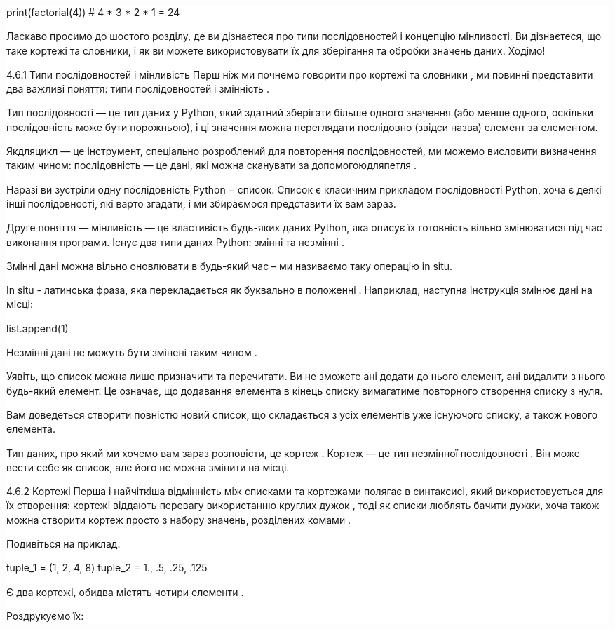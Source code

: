  
print(factorial(4)) # 4 * 3 * 2 * 1 = 24
 


Ласкаво просимо до шостого розділу, де ви дізнаєтеся про типи послідовностей і концепцію мінливості. Ви дізнаєтеся, що таке кортежі та словники, і як ви можете використовувати їх для зберігання та обробки значень даних. Ходімо!

4.6.1 Типи послідовностей і мінливість
Перш ніж ми почнемо говорити про кортежі та словники , ми повинні представити два важливі поняття: типи послідовностей і змінність .

Тип послідовності — це тип даних у Python, який здатний зберігати більше одного значення (або менше одного, оскільки послідовність може бути порожньою), і ці значення можна переглядати послідовно (звідси назва) елемент за елементом.

Якдляцикл — це інструмент, спеціально розроблений для повторення послідовностей, ми можемо висловити визначення таким чином: послідовність — це дані, які можна сканувати за допомогоюдляпетля .

Наразі ви зустріли одну послідовність Python − список. Список є класичним прикладом послідовності Python, хоча є деякі інші послідовності, які варто згадати, і ми збираємося представити їх вам зараз.

Друге поняття — мінливість — це властивість будь-яких даних Python, яка описує їх готовність вільно змінюватися під час виконання програми. Існує два типи даних Python: змінні та незмінні .

Змінні дані можна вільно оновлювати в будь-який час – ми називаємо таку операцію in situ.

In situ - латинська фраза, яка перекладається як буквально в положенні . Наприклад, наступна інструкція змінює дані на місці:


list.append(1)
 
Незмінні дані не можуть бути змінені таким чином .

Уявіть, що список можна лише призначити та перечитати. Ви не зможете ані додати до нього елемент, ані видалити з нього будь-який елемент. Це означає, що додавання елемента в кінець списку вимагатиме повторного створення списку з нуля.

Вам доведеться створити повністю новий список, що складається з усіх елементів уже існуючого списку, а також нового елемента.

Тип даних, про який ми хочемо вам зараз розповісти, це кортеж . Кортеж — це тип незмінної послідовності . Він може вести себе як список, але його не можна змінити на місці.

4.6.2 Кортежі
Перша і найчіткіша відмінність між списками та кортежами полягає в синтаксисі, який використовується для їх створення: кортежі віддають перевагу використанню круглих дужок , тоді як списки люблять бачити дужки, хоча також можна створити кортеж просто з набору значень, розділених комами .

Подивіться на приклад:


tuple_1 = (1, 2, 4, 8)
tuple_2 = 1., .5, .25, .125
 
Є два кортежі, обидва містять чотири елементи .

Роздрукуємо їх:

